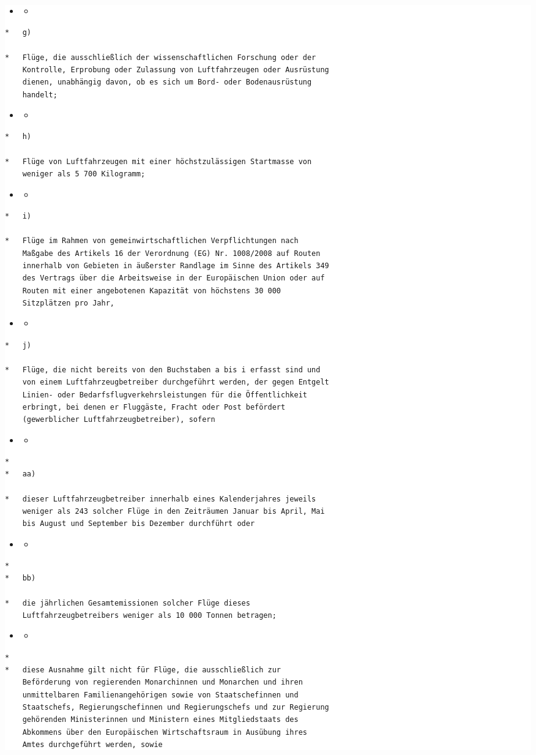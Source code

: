 
*    *
    *   g)

    *   Flüge, die ausschließlich der wissenschaftlichen Forschung oder der
        Kontrolle, Erprobung oder Zulassung von Luftfahrzeugen oder Ausrüstung
        dienen, unabhängig davon, ob es sich um Bord- oder Bodenausrüstung
        handelt;


*    *
    *   h)

    *   Flüge von Luftfahrzeugen mit einer höchstzulässigen Startmasse von
        weniger als 5 700 Kilogramm;


*    *
    *   i)

    *   Flüge im Rahmen von gemeinwirtschaftlichen Verpflichtungen nach
        Maßgabe des Artikels 16 der Verordnung (EG) Nr. 1008/2008 auf Routen
        innerhalb von Gebieten in äußerster Randlage im Sinne des Artikels 349
        des Vertrags über die Arbeitsweise in der Europäischen Union oder auf
        Routen mit einer angebotenen Kapazität von höchstens 30 000
        Sitzplätzen pro Jahr,


*    *
    *   j)

    *   Flüge, die nicht bereits von den Buchstaben a bis i erfasst sind und
        von einem Luftfahrzeugbetreiber durchgeführt werden, der gegen Entgelt
        Linien- oder Bedarfsflugverkehrsleistungen für die Öffentlichkeit
        erbringt, bei denen er Fluggäste, Fracht oder Post befördert
        (gewerblicher Luftfahrzeugbetreiber), sofern


*    *
    *
    *   aa)

    *   dieser Luftfahrzeugbetreiber innerhalb eines Kalenderjahres jeweils
        weniger als 243 solcher Flüge in den Zeiträumen Januar bis April, Mai
        bis August und September bis Dezember durchführt oder


*    *
    *
    *   bb)

    *   die jährlichen Gesamtemissionen solcher Flüge dieses
        Luftfahrzeugbetreibers weniger als 10 000 Tonnen betragen;


*    *
    *
    *   diese Ausnahme gilt nicht für Flüge, die ausschließlich zur
        Beförderung von regierenden Monarchinnen und Monarchen und ihren
        unmittelbaren Familienangehörigen sowie von Staatschefinnen und
        Staatschefs, Regierungschefinnen und Regierungschefs und zur Regierung
        gehörenden Ministerinnen und Ministern eines Mitgliedstaats des
        Abkommens über den Europäischen Wirtschaftsraum in Ausübung ihres
        Amtes durchgeführt werden, sowie
